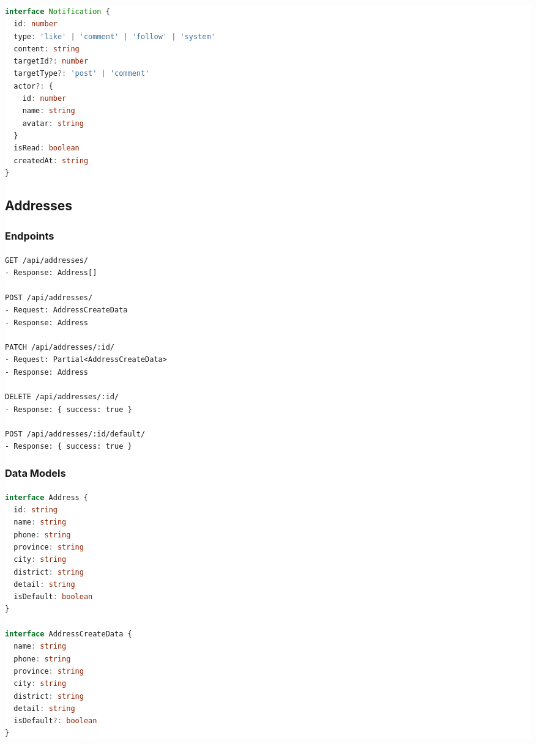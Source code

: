 ```typescript
interface Notification {
  id: number
  type: 'like' | 'comment' | 'follow' | 'system'
  content: string
  targetId?: number
  targetType?: 'post' | 'comment'
  actor?: {
    id: number
    name: string
    avatar: string
  }
  isRead: boolean
  createdAt: string
}
```

## Addresses

### Endpoints

```
GET /api/addresses/
- Response: Address[]

POST /api/addresses/
- Request: AddressCreateData
- Response: Address

PATCH /api/addresses/:id/
- Request: Partial<AddressCreateData>
- Response: Address

DELETE /api/addresses/:id/
- Response: { success: true }

POST /api/addresses/:id/default/
- Response: { success: true }
```

### Data Models

```typescript
interface Address {
  id: string
  name: string
  phone: string
  province: string
  city: string
  district: string
  detail: string
  isDefault: boolean
}

interface AddressCreateData {
  name: string
  phone: string
  province: string
  city: string
  district: string
  detail: string
  isDefault?: boolean
}
```